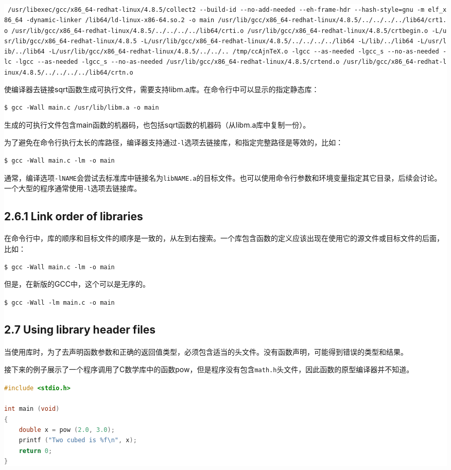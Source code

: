 ```shell
 /usr/libexec/gcc/x86_64-redhat-linux/4.8.5/collect2 --build-id --no-add-needed --eh-frame-hdr --hash-style=gnu -m elf_x86_64 -dynamic-linker /lib64/ld-linux-x86-64.so.2 -o main /usr/lib/gcc/x86_64-redhat-linux/4.8.5/../../../../lib64/crt1.o /usr/lib/gcc/x86_64-redhat-linux/4.8.5/../../../../lib64/crti.o /usr/lib/gcc/x86_64-redhat-linux/4.8.5/crtbegin.o -L/usr/lib/gcc/x86_64-redhat-linux/4.8.5 -L/usr/lib/gcc/x86_64-redhat-linux/4.8.5/../../../../lib64 -L/lib/../lib64 -L/usr/lib/../lib64 -L/usr/lib/gcc/x86_64-redhat-linux/4.8.5/../../.. /tmp/ccAjnTeX.o -lgcc --as-needed -lgcc_s --no-as-needed -lc -lgcc --as-needed -lgcc_s --no-as-needed /usr/lib/gcc/x86_64-redhat-linux/4.8.5/crtend.o /usr/lib/gcc/x86_64-redhat-linux/4.8.5/../../../../lib64/crtn.o

```

使编译器去链接sqrt函数生成可执行文件，需要支持libm.a库。在命令行中可以显示的指定静态库：

```shell
$ gcc -Wall main.c /usr/lib/libm.a -o main
```

生成的可执行文件包含main函数的机器码，也包括sqrt函数的机器码（从libm.a库中复制一份）。

为了避免在命令行执行太长的库路径，编译器支持通过`-l`选项去链接库，和指定完整路径是等效的，比如：

```shell
$ gcc -Wall main.c -lm -o main
```

通常，编译选项`-lNAME`会尝试去标准库中链接名为`libNAME.a`的目标文件。也可以使用命令行参数和环境变量指定其它目录，后续会讨论。一个大型的程序通常使用`-l`选项去链接库。

## 2.6.1 Link order of libraries

在命令行中，库的顺序和目标文件的顺序是一致的，从左到右搜索。一个库包含函数的定义应该出现在使用它的源文件或目标文件的后面，比如：

```shell
$ gcc -Wall main.c -lm -o main
```

但是，在新版的GCC中，这个可以是无序的。

```shell
$ gcc -Wall -lm main.c -o main
```

## 2.7 Using library header files

当使用库时，为了去声明函数参数和正确的返回值类型，必须包含适当的头文件。没有函数声明，可能得到错误的类型和结果。

接下来的例子展示了一个程序调用了C数学库中的函数pow，但是程序没有包含`math.h`头文件，因此函数的原型编译器并不知道。

```c
#include <stdio.h>

int main (void)
{
    double x = pow (2.0, 3.0);
    printf ("Two cubed is %f\n", x);
    return 0;
}
```
